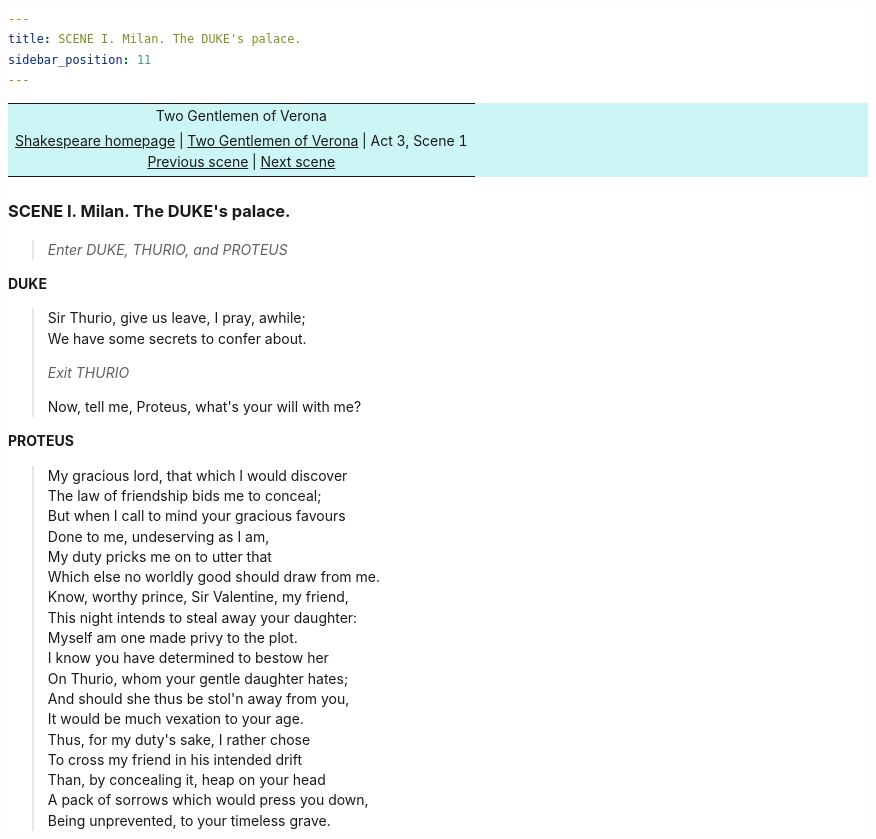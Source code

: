 ```yaml
---
title: SCENE I. Milan. The DUKE's palace. 
sidebar_position: 11
---
```

<div dangerouslySetInnerHTML={{__html: `<div><!DOCTYPE HTML PUBLIC "-//W3C//DTD HTML 4.0 Transitional//EN"
 "http://www.w3.org/TR/REC-html40/loose.dtd">
 <html>
 <head>
 <title>SCENE I. Milan. The DUKE's palace.
 </title>
 <meta http-equiv="Content-Type" content="text/html; charset=iso-8859-1">
 <LINK rel="stylesheet" type="text/css" media="screen"
       href="/shake.css">
 </HEAD>
 <body bgcolor="#ffffff" text="#000000">

<table width="100%" bgcolor="#CCF6F6">
<tr><td class="play" align="center">Two Gentlemen of Verona
<tr><td class="nav" align="center">
      <a href="/Shakespeare">Shakespeare homepage</A> 
    | <A href="/Shakespeare/two_gentlemen/">Two Gentlemen of Verona</A> 
    | Act 3, Scene 1
   <br>
      <a href="two_gentlemen.2.7.html">Previous scene</A>
    | <a href="two_gentlemen.3.2.html">Next scene</A>
</table>

<H3>SCENE I. Milan. The DUKE's palace.</h3>

<p><blockquote>
<i>Enter DUKE, THURIO, and PROTEUS</i>
</blockquote>

<A NAME=speech1><b>DUKE</b></a>
<blockquote>
<A NAME=1>Sir Thurio, give us leave, I pray, awhile;</A><br>
<A NAME=2>We have some secrets to confer about.</A><br>
<p><i>Exit THURIO</i></p>
<A NAME=3>Now, tell me, Proteus, what's your will with me?</A><br>
</blockquote>

<A NAME=speech2><b>PROTEUS</b></a>
<blockquote>
<A NAME=4>My gracious lord, that which I would discover</A><br>
<A NAME=5>The law of friendship bids me to conceal;</A><br>
<A NAME=6>But when I call to mind your gracious favours</A><br>
<A NAME=7>Done to me, undeserving as I am,</A><br>
<A NAME=8>My duty pricks me on to utter that</A><br>
<A NAME=9>Which else no worldly good should draw from me.</A><br>
<A NAME=10>Know, worthy prince, Sir Valentine, my friend,</A><br>
<A NAME=11>This night intends to steal away your daughter:</A><br>
<A NAME=12>Myself am one made privy to the plot.</A><br>
<A NAME=13>I know you have determined to bestow her</A><br>
<A NAME=14>On Thurio, whom your gentle daughter hates;</A><br>
<A NAME=15>And should she thus be stol'n away from you,</A><br>
<A NAME=16>It would be much vexation to your age.</A><br>
<A NAME=17>Thus, for my duty's sake, I rather chose</A><br>
<A NAME=18>To cross my friend in his intended drift</A><br>
<A NAME=19>Than, by concealing it, heap on your head</A><br>
<A NAME=20>A pack of sorrows which would press you down,</A><br>
<A NAME=21>Being unprevented, to your timeless grave.</A><br>